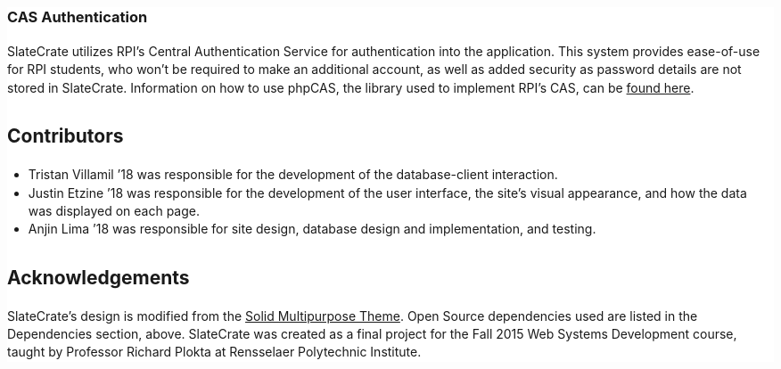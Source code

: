 ### CAS Authentication
SlateCrate utilizes RPI’s Central Authentication Service for authentication into the application. This system provides ease-of-use for RPI students, who won’t be required to make an additional account, as well as added security as password details are not stored in SlateCrate. Information on how to use phpCAS, the library used to implement RPI’s CAS, can be [found here](https://wiki.jasig.org/display/CASC/phpCAS).

## Contributors
* Tristan Villamil ’18 was responsible for the development of the database-client interaction.
* Justin Etzine ’18 was responsible for the development of the user interface, the site’s visual appearance, and how the data was displayed on each page.
* Anjin Lima ’18 was responsible for site design, database design and implementation, and testing.

## Acknowledgements
SlateCrate’s design is modified from the [Solid Multipurpose Theme](http://blacktie.co/2014/05/solid-multipurpose-theme/). Open Source dependencies used are listed in the Dependencies section, above. SlateCrate was created as a final project for the Fall 2015 Web Systems Development course, taught by Professor Richard Plokta at Rensselaer Polytechnic Institute.
